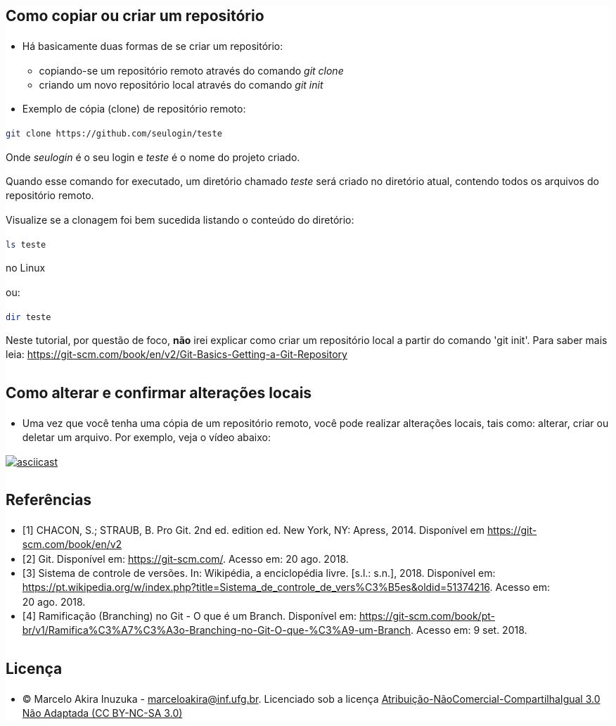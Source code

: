 ## Como copiar ou criar um repositório

* Há basicamente duas formas de se criar um repositório:
  * copiando-se um repositório remoto através do comando *git clone*
  * criando um novo repositório local através do comando *git init*
  
* Exemplo de cópia (clone) de repositório remoto:
```bash
git clone https://github.com/seulogin/teste
```

Onde *seulogin* é o seu login e *teste* é o nome do projeto criado.

Quando esse comando for executado, um diretório chamado *teste* será criado no diretório atual, contendo todos os arquivos do repositório remoto.

Visualize se a clonagem foi bem sucedida listando o conteúdo do diretório:
```bash
ls teste
```
no Linux

ou:
```bash
dir teste
```

Neste tutorial, por questão de foco, **não** irei explicar como criar um repositório local a partir do comando 'git init'. Para saber mais leia: https://git-scm.com/book/en/v2/Git-Basics-Getting-a-Git-Repository

## Como alterar e confirmar alterações locais

* Uma vez que você tenha uma cópia de um repositório remoto, você pode realizar alterações locais, tais como: alterar, criar ou deletar um arquivo. Por exemplo, veja o vídeo abaixo:

[![asciicast](https://asciinema.org/a/BAmXek1u6ahmiRUUpCgjBF8r1.svg)](https://asciinema.org/a/BAmXek1u6ahmiRUUpCgjBF8r1)

## Referências

* [1] CHACON, S.; STRAUB, B. Pro Git. 2nd ed. edition ed. New York, NY: Apress, 2014. Disponível em https://git-scm.com/book/en/v2
* [2] Git. Disponível em: <https://git-scm.com/>. Acesso em: 20 ago. 2018. 
* [3] Sistema de controle de versões. In: Wikipédia, a enciclopédia livre. [s.l.: s.n.], 2018. Disponível em: <https://pt.wikipedia.org/w/index.php?title=Sistema_de_controle_de_vers%C3%B5es&oldid=51374216>. Acesso em: 20 ago. 2018.
* [4] Ramificação (Branching) no Git - O que é um Branch. Disponível em: <https://git-scm.com/book/pt-br/v1/Ramifica%C3%A7%C3%A3o-Branching-no-Git-O-que-%C3%A9-um-Branch>. Acesso em: 9 set. 2018.

## Licença
* &copy; Marcelo Akira Inuzuka - marceloakira@inf.ufg.br. Licenciado sob a licença [Atribuição-NãoComercial-CompartilhaIgual 3.0 Não Adaptada (CC BY-NC-SA 3.0)](https://creativecommons.org/licenses/by-nc-sa/3.0/deed.pt_BR)